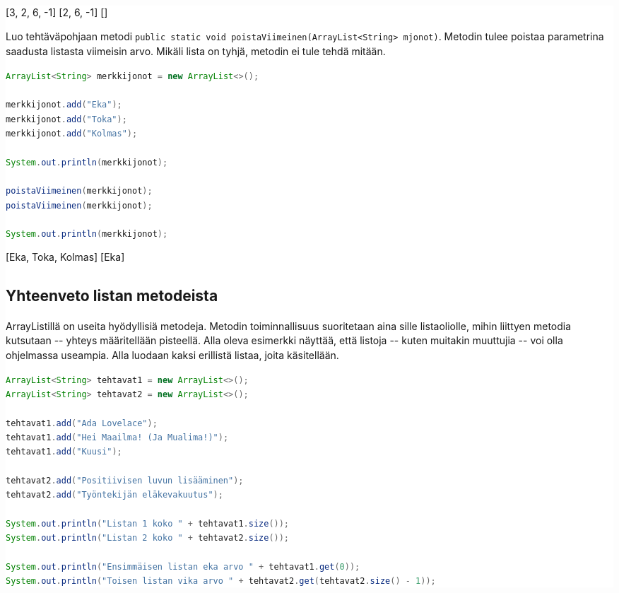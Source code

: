 <sample-output>
[3, 2, 6, -1]
[2, 6, -1]
[]
</sample-output>


<programming-exercise name='Poista viimeinen' tmcname='osa03-Osa03_17.PoistaViimeinen'>

Luo tehtäväpohjaan metodi `public static void poistaViimeinen(ArrayList<String> mjonot)`. Metodin tulee poistaa parametrina saadusta listasta viimeisin arvo. Mikäli lista on tyhjä, metodin ei tule tehdä mitään.


```java
ArrayList<String> merkkijonot = new ArrayList<>();

merkkijonot.add("Eka");
merkkijonot.add("Toka");
merkkijonot.add("Kolmas");

System.out.println(merkkijonot);

poistaViimeinen(merkkijonot);
poistaViimeinen(merkkijonot);

System.out.println(merkkijonot);
```

<sample-output>
[Eka, Toka, Kolmas]
[Eka]
</sample-output>

</programming-exercise>


## Yhteenveto listan metodeista

ArrayListillä on useita hyödyllisiä metodeja. Metodin toiminnallisuus suoritetaan aina sille listaoliolle, mihin liittyen metodia kutsutaan -- yhteys määritellään pisteellä. Alla oleva esimerkki näyttää, että listoja -- kuten muitakin muuttujia -- voi olla ohjelmassa useampia. Alla luodaan kaksi erillistä listaa, joita käsitellään.


```java
ArrayList<String> tehtavat1 = new ArrayList<>();
ArrayList<String> tehtavat2 = new ArrayList<>();

tehtavat1.add("Ada Lovelace");
tehtavat1.add("Hei Maailma! (Ja Mualima!)");
tehtavat1.add("Kuusi");

tehtavat2.add("Positiivisen luvun lisääminen");
tehtavat2.add("Työntekijän eläkevakuutus");

System.out.println("Listan 1 koko " + tehtavat1.size());
System.out.println("Listan 2 koko " + tehtavat2.size());

System.out.println("Ensimmäisen listan eka arvo " + tehtavat1.get(0));
System.out.println("Toisen listan vika arvo " + tehtavat2.get(tehtavat2.size() - 1));
```
